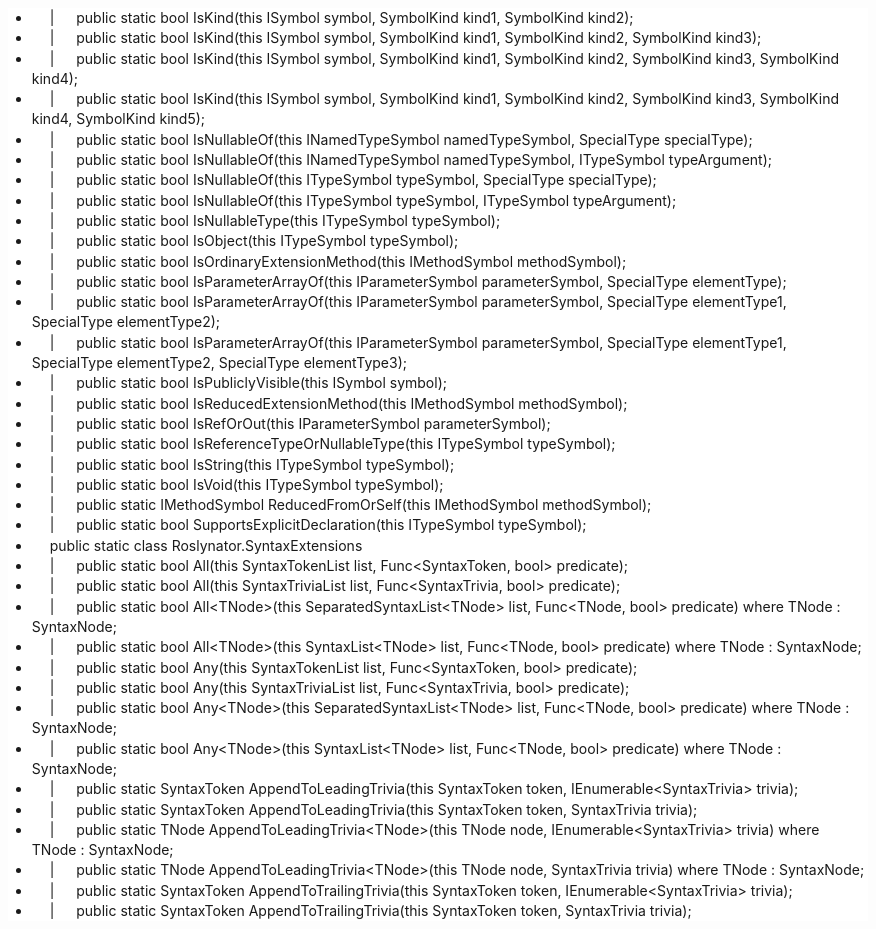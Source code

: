 * &emsp; \| &emsp; public static bool IsKind\(this ISymbol symbol, SymbolKind kind1, SymbolKind kind2\);
* &emsp; \| &emsp; public static bool IsKind\(this ISymbol symbol, SymbolKind kind1, SymbolKind kind2, SymbolKind kind3\);
* &emsp; \| &emsp; public static bool IsKind\(this ISymbol symbol, SymbolKind kind1, SymbolKind kind2, SymbolKind kind3, SymbolKind kind4\);
* &emsp; \| &emsp; public static bool IsKind\(this ISymbol symbol, SymbolKind kind1, SymbolKind kind2, SymbolKind kind3, SymbolKind kind4, SymbolKind kind5\);
* &emsp; \| &emsp; public static bool IsNullableOf\(this INamedTypeSymbol namedTypeSymbol, SpecialType specialType\);
* &emsp; \| &emsp; public static bool IsNullableOf\(this INamedTypeSymbol namedTypeSymbol, ITypeSymbol typeArgument\);
* &emsp; \| &emsp; public static bool IsNullableOf\(this ITypeSymbol typeSymbol, SpecialType specialType\);
* &emsp; \| &emsp; public static bool IsNullableOf\(this ITypeSymbol typeSymbol, ITypeSymbol typeArgument\);
* &emsp; \| &emsp; public static bool IsNullableType\(this ITypeSymbol typeSymbol\);
* &emsp; \| &emsp; public static bool IsObject\(this ITypeSymbol typeSymbol\);
* &emsp; \| &emsp; public static bool IsOrdinaryExtensionMethod\(this IMethodSymbol methodSymbol\);
* &emsp; \| &emsp; public static bool IsParameterArrayOf\(this IParameterSymbol parameterSymbol, SpecialType elementType\);
* &emsp; \| &emsp; public static bool IsParameterArrayOf\(this IParameterSymbol parameterSymbol, SpecialType elementType1, SpecialType elementType2\);
* &emsp; \| &emsp; public static bool IsParameterArrayOf\(this IParameterSymbol parameterSymbol, SpecialType elementType1, SpecialType elementType2, SpecialType elementType3\);
* &emsp; \| &emsp; public static bool IsPubliclyVisible\(this ISymbol symbol\);
* &emsp; \| &emsp; public static bool IsReducedExtensionMethod\(this IMethodSymbol methodSymbol\);
* &emsp; \| &emsp; public static bool IsRefOrOut\(this IParameterSymbol parameterSymbol\);
* &emsp; \| &emsp; public static bool IsReferenceTypeOrNullableType\(this ITypeSymbol typeSymbol\);
* &emsp; \| &emsp; public static bool IsString\(this ITypeSymbol typeSymbol\);
* &emsp; \| &emsp; public static bool IsVoid\(this ITypeSymbol typeSymbol\);
* &emsp; \| &emsp; public static IMethodSymbol ReducedFromOrSelf\(this IMethodSymbol methodSymbol\);
* &emsp; \| &emsp; public static bool SupportsExplicitDeclaration\(this ITypeSymbol typeSymbol\);
* &emsp; public static class Roslynator\.SyntaxExtensions
* &emsp; \| &emsp; public static bool All\(this SyntaxTokenList list, Func\<SyntaxToken, bool> predicate\);
* &emsp; \| &emsp; public static bool All\(this SyntaxTriviaList list, Func\<SyntaxTrivia, bool> predicate\);
* &emsp; \| &emsp; public static bool All\<TNode>\(this SeparatedSyntaxList\<TNode> list, Func\<TNode, bool> predicate\) where TNode : SyntaxNode;
* &emsp; \| &emsp; public static bool All\<TNode>\(this SyntaxList\<TNode> list, Func\<TNode, bool> predicate\) where TNode : SyntaxNode;
* &emsp; \| &emsp; public static bool Any\(this SyntaxTokenList list, Func\<SyntaxToken, bool> predicate\);
* &emsp; \| &emsp; public static bool Any\(this SyntaxTriviaList list, Func\<SyntaxTrivia, bool> predicate\);
* &emsp; \| &emsp; public static bool Any\<TNode>\(this SeparatedSyntaxList\<TNode> list, Func\<TNode, bool> predicate\) where TNode : SyntaxNode;
* &emsp; \| &emsp; public static bool Any\<TNode>\(this SyntaxList\<TNode> list, Func\<TNode, bool> predicate\) where TNode : SyntaxNode;
* &emsp; \| &emsp; public static SyntaxToken AppendToLeadingTrivia\(this SyntaxToken token, IEnumerable\<SyntaxTrivia> trivia\);
* &emsp; \| &emsp; public static SyntaxToken AppendToLeadingTrivia\(this SyntaxToken token, SyntaxTrivia trivia\);
* &emsp; \| &emsp; public static TNode AppendToLeadingTrivia\<TNode>\(this TNode node, IEnumerable\<SyntaxTrivia> trivia\) where TNode : SyntaxNode;
* &emsp; \| &emsp; public static TNode AppendToLeadingTrivia\<TNode>\(this TNode node, SyntaxTrivia trivia\) where TNode : SyntaxNode;
* &emsp; \| &emsp; public static SyntaxToken AppendToTrailingTrivia\(this SyntaxToken token, IEnumerable\<SyntaxTrivia> trivia\);
* &emsp; \| &emsp; public static SyntaxToken AppendToTrailingTrivia\(this SyntaxToken token, SyntaxTrivia trivia\);